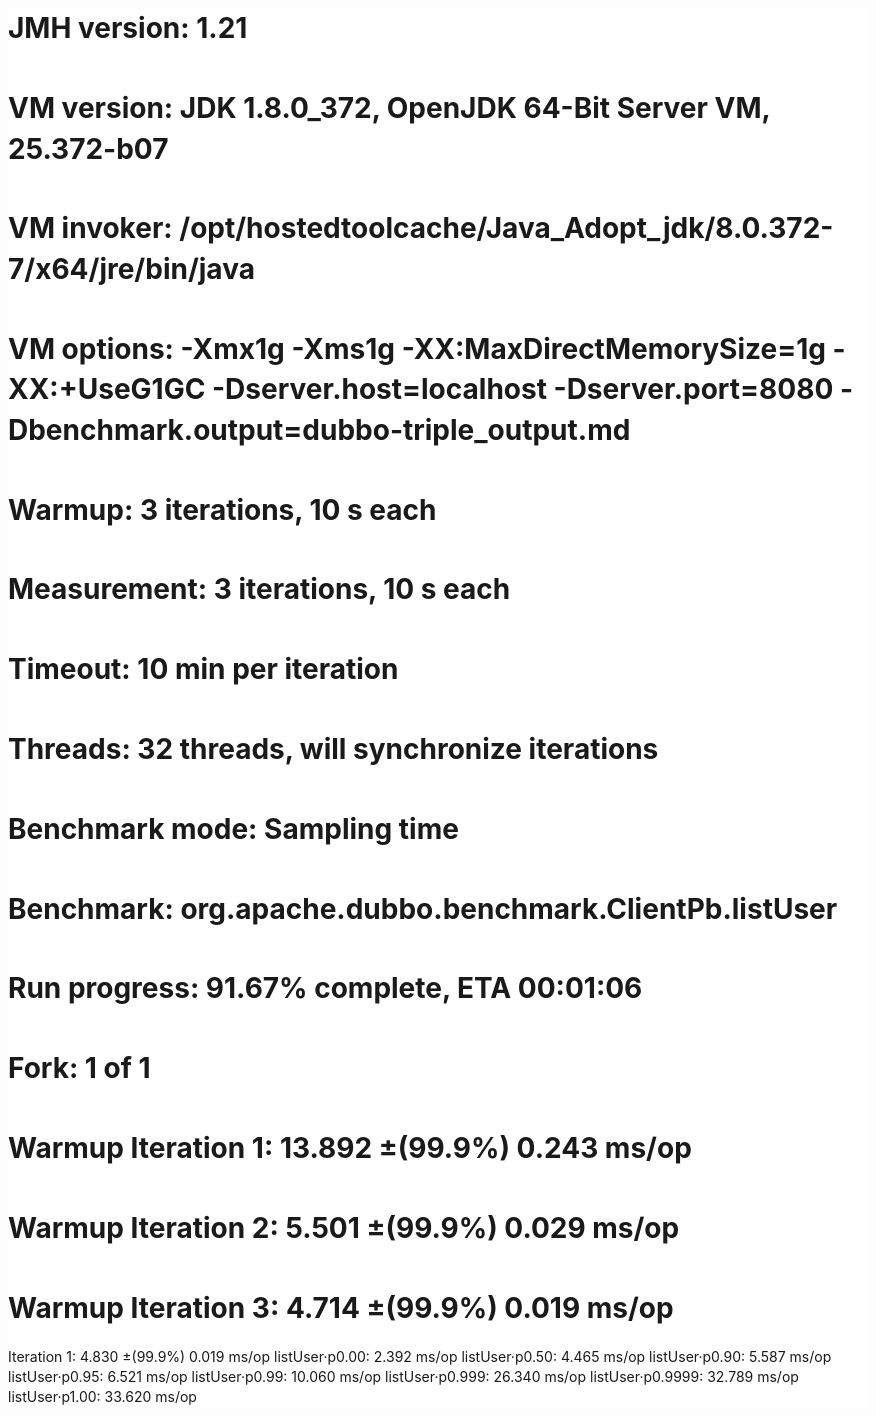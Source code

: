 
# JMH version: 1.21
# VM version: JDK 1.8.0_372, OpenJDK 64-Bit Server VM, 25.372-b07
# VM invoker: /opt/hostedtoolcache/Java_Adopt_jdk/8.0.372-7/x64/jre/bin/java
# VM options: -Xmx1g -Xms1g -XX:MaxDirectMemorySize=1g -XX:+UseG1GC -Dserver.host=localhost -Dserver.port=8080 -Dbenchmark.output=dubbo-triple_output.md
# Warmup: 3 iterations, 10 s each
# Measurement: 3 iterations, 10 s each
# Timeout: 10 min per iteration
# Threads: 32 threads, will synchronize iterations
# Benchmark mode: Sampling time
# Benchmark: org.apache.dubbo.benchmark.ClientPb.listUser

# Run progress: 91.67% complete, ETA 00:01:06
# Fork: 1 of 1
# Warmup Iteration   1: 13.892 ±(99.9%) 0.243 ms/op
# Warmup Iteration   2: 5.501 ±(99.9%) 0.029 ms/op
# Warmup Iteration   3: 4.714 ±(99.9%) 0.019 ms/op
Iteration   1: 4.830 ±(99.9%) 0.019 ms/op
                 listUser·p0.00:   2.392 ms/op
                 listUser·p0.50:   4.465 ms/op
                 listUser·p0.90:   5.587 ms/op
                 listUser·p0.95:   6.521 ms/op
                 listUser·p0.99:   10.060 ms/op
                 listUser·p0.999:  26.340 ms/op
                 listUser·p0.9999: 32.789 ms/op
                 listUser·p1.00:   33.620 ms/op
